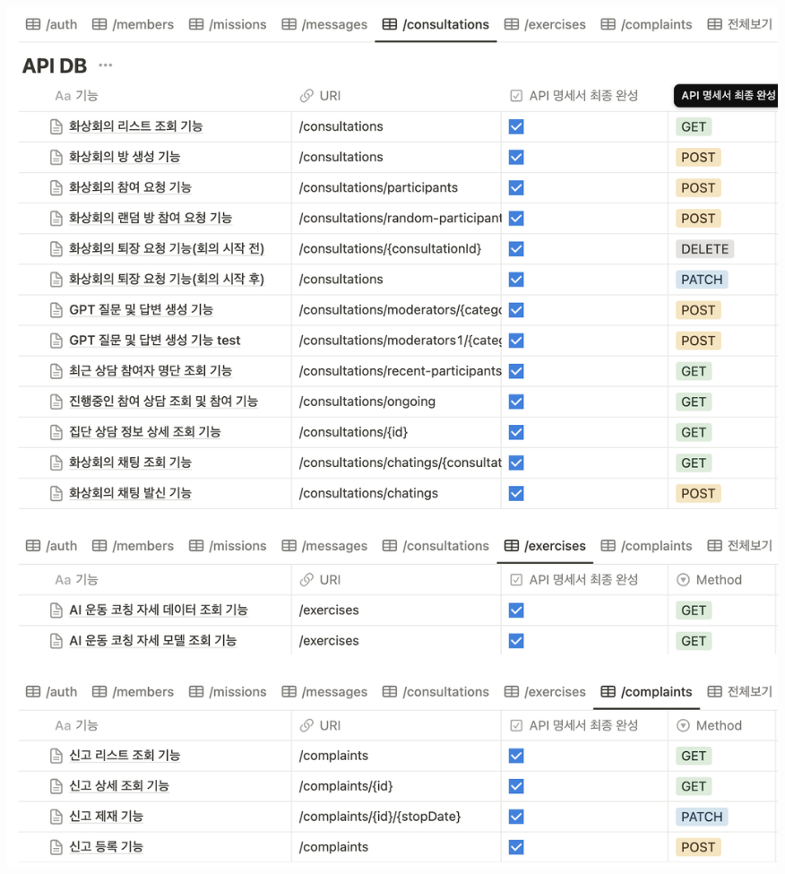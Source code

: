 ![스크린샷 2024-08-19 오후 8.55.33.png](README%20ea9d36515a4d49e282fbe6e9305f8784/%25E1%2584%2589%25E1%2585%25B3%25E1%2584%258F%25E1%2585%25B3%25E1%2584%2585%25E1%2585%25B5%25E1%2586%25AB%25E1%2584%2589%25E1%2585%25A3%25E1%2586%25BA_2024-08-19_%25E1%2584%258B%25E1%2585%25A9%25E1%2584%2592%25E1%2585%25AE_8.55.33.png)

![스크린샷 2024-08-19 오후 7.41.17.png](README%20ea9d36515a4d49e282fbe6e9305f8784/%25E1%2584%2589%25E1%2585%25B3%25E1%2584%258F%25E1%2585%25B3%25E1%2584%2585%25E1%2585%25B5%25E1%2586%25AB%25E1%2584%2589%25E1%2585%25A3%25E1%2586%25BA_2024-08-19_%25E1%2584%258B%25E1%2585%25A9%25E1%2584%2592%25E1%2585%25AE_7.41.17.png)

![스크린샷 2024-08-19 오후 7.41.39.png](README%20ea9d36515a4d49e282fbe6e9305f8784/%25E1%2584%2589%25E1%2585%25B3%25E1%2584%258F%25E1%2585%25B3%25E1%2584%2585%25E1%2585%25B5%25E1%2586%25AB%25E1%2584%2589%25E1%2585%25A3%25E1%2586%25BA_2024-08-19_%25E1%2584%258B%25E1%2585%25A9%25E1%2584%2592%25E1%2585%25AE_7.41.39.png)

